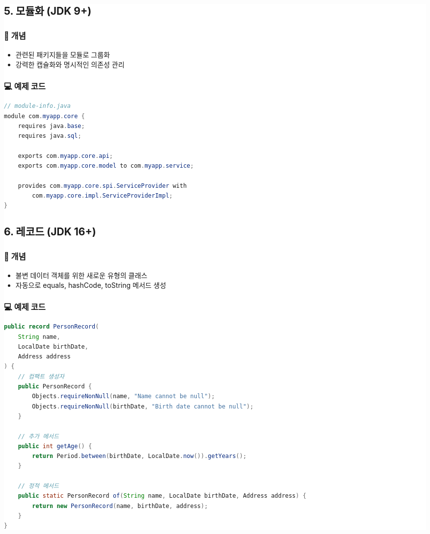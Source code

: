 ## 5. 모듈화 (JDK 9+)

### 📌 개념

- 관련된 패키지들을 모듈로 그룹화
- 강력한 캡슐화와 명시적인 의존성 관리

### 💻 예제 코드

```java
// module-info.java
module com.myapp.core {
    requires java.base;
    requires java.sql;

    exports com.myapp.core.api;
    exports com.myapp.core.model to com.myapp.service;

    provides com.myapp.core.spi.ServiceProvider with
        com.myapp.core.impl.ServiceProviderImpl;
}

```

## 6. 레코드 (JDK 16+)

### 📌 개념

- 불변 데이터 객체를 위한 새로운 유형의 클래스
- 자동으로 equals, hashCode, toString 메서드 생성

### 💻 예제 코드

```java
public record PersonRecord(
    String name,
    LocalDate birthDate,
    Address address
) {
    // 컴팩트 생성자
    public PersonRecord {
        Objects.requireNonNull(name, "Name cannot be null");
        Objects.requireNonNull(birthDate, "Birth date cannot be null");
    }

    // 추가 메서드
    public int getAge() {
        return Period.between(birthDate, LocalDate.now()).getYears();
    }

    // 정적 메서드
    public static PersonRecord of(String name, LocalDate birthDate, Address address) {
        return new PersonRecord(name, birthDate, address);
    }
}

```
